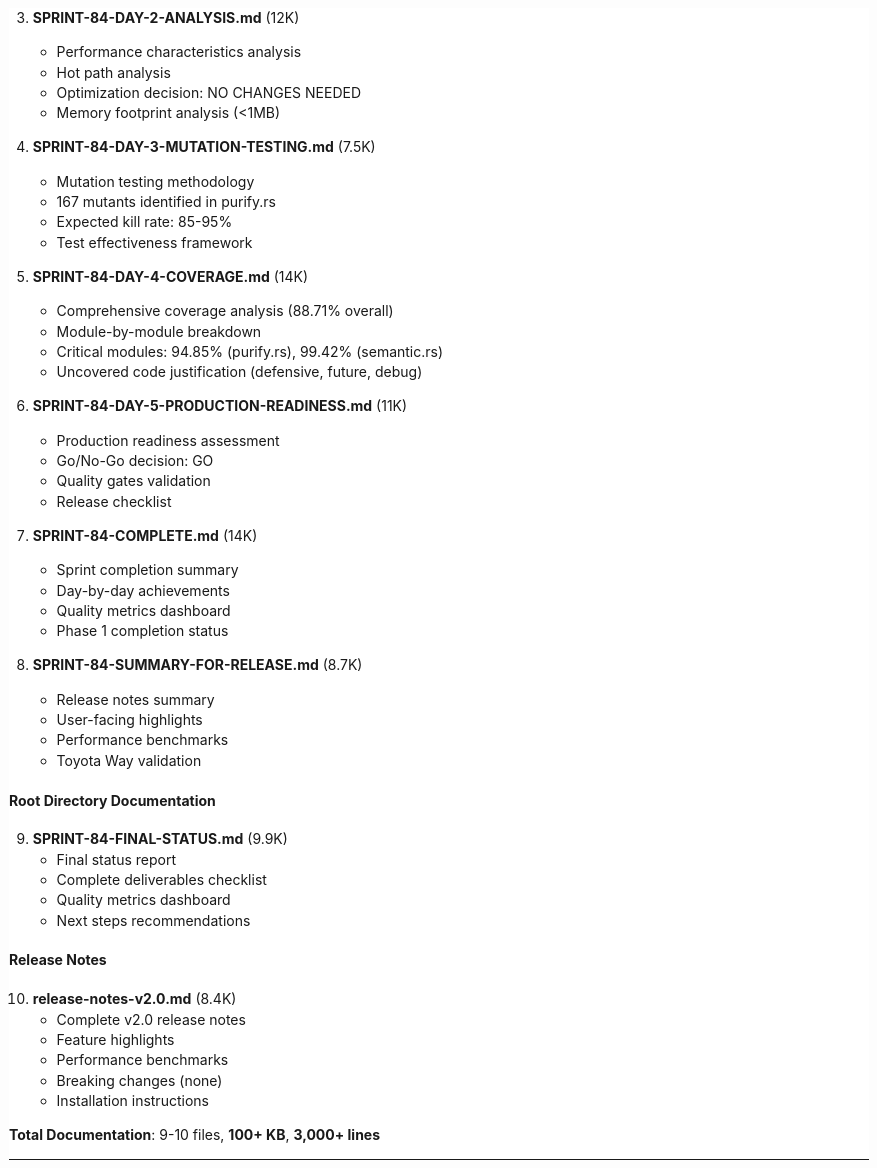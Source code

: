 3. **SPRINT-84-DAY-2-ANALYSIS.md** (12K)
   - Performance characteristics analysis
   - Hot path analysis
   - Optimization decision: NO CHANGES NEEDED
   - Memory footprint analysis (<1MB)

4. **SPRINT-84-DAY-3-MUTATION-TESTING.md** (7.5K)
   - Mutation testing methodology
   - 167 mutants identified in purify.rs
   - Expected kill rate: 85-95%
   - Test effectiveness framework

5. **SPRINT-84-DAY-4-COVERAGE.md** (14K)
   - Comprehensive coverage analysis (88.71% overall)
   - Module-by-module breakdown
   - Critical modules: 94.85% (purify.rs), 99.42% (semantic.rs)
   - Uncovered code justification (defensive, future, debug)

6. **SPRINT-84-DAY-5-PRODUCTION-READINESS.md** (11K)
   - Production readiness assessment
   - Go/No-Go decision: GO
   - Quality gates validation
   - Release checklist

7. **SPRINT-84-COMPLETE.md** (14K)
   - Sprint completion summary
   - Day-by-day achievements
   - Quality metrics dashboard
   - Phase 1 completion status

8. **SPRINT-84-SUMMARY-FOR-RELEASE.md** (8.7K)
   - Release notes summary
   - User-facing highlights
   - Performance benchmarks
   - Toyota Way validation

#### Root Directory Documentation

9. **SPRINT-84-FINAL-STATUS.md** (9.9K)
   - Final status report
   - Complete deliverables checklist
   - Quality metrics dashboard
   - Next steps recommendations

#### Release Notes

10. **release-notes-v2.0.md** (8.4K)
    - Complete v2.0 release notes
    - Feature highlights
    - Performance benchmarks
    - Breaking changes (none)
    - Installation instructions

**Total Documentation**: 9-10 files, **100+ KB**, **3,000+ lines**

---